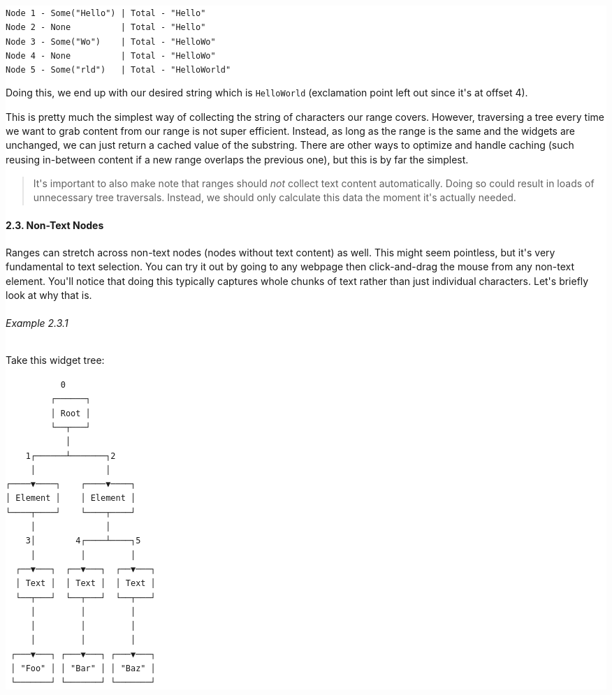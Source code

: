 ```
Node 1 - Some("Hello") | Total - "Hello"
Node 2 - None          | Total - "Hello"
Node 3 - Some("Wo")    | Total - "HelloWo"
Node 4 - None          | Total - "HelloWo"
Node 5 - Some("rld")   | Total - "HelloWorld"
```

Doing this, we end up with our desired string which is `HelloWorld` (exclamation point left out since it's at offset 4).

This is pretty much the simplest way of collecting the string of characters our range covers. However, traversing a tree every time we want to grab content from our range is not super efficient. Instead, as long as the range is the same and the widgets are unchanged, we can just return a cached value of the substring. There are other ways to optimize and handle caching (such reusing in-between content if a new range overlaps the previous one), but this is by far the simplest.

> It's important to also make note that ranges should *not* collect text content automatically. Doing so could result in loads of unnecessary tree traversals. Instead, we should only calculate this data the moment it's actually needed.

#### 2.3. Non-Text Nodes

Ranges can stretch across non-text nodes (nodes without text content) as well. This might seem pointless, but it's very fundamental to text selection. You can try it out by going to any webpage then click-and-drag the mouse from any non-text element. You'll notice that doing this typically captures whole chunks of text rather than just individual characters. Let's briefly look at why that is.

###### Example 2.3.1

Take this widget tree:

```
           0
         ┌──────┐
         │ Root │
         └──┬───┘
            │
    1┌──────┴───────┐2
     │              │
┌────▼────┐    ┌────▼────┐
│ Element │    │ Element │
└────┬────┘    └────┬────┘
     │              │
    3│        4┌────┴────┐5
     │         │         │
  ┌──▼───┐  ┌──▼───┐  ┌──▼───┐
  │ Text │  │ Text │  │ Text │
  └──┬───┘  └──┬───┘  └──┬───┘
     │         │         │
     │         │         │
     │         │         │
 ┌───▼───┐ ┌───▼───┐ ┌───▼───┐
 │ "Foo" │ │ "Bar" │ │ "Baz" │
 └───────┘ └───────┘ └───────┘
```
